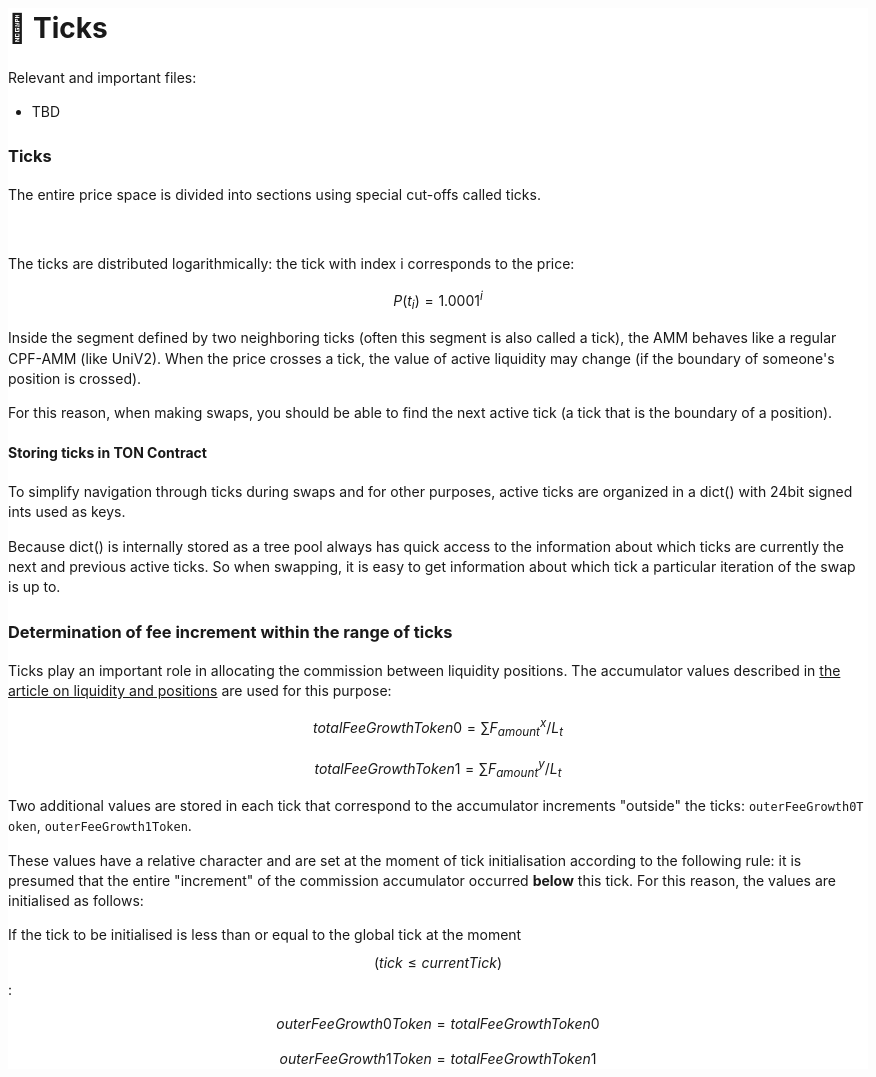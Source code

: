 # 📏 Ticks

Relevant and important files:

* TBD

### Ticks

The entire price space is divided into sections using special cut-offs called ticks.

<figure><img src="../../.gitbook/assets/image%20(1).png" alt=""><figcaption></figcaption></figure>

The ticks are distributed logarithmically: the tick with index i corresponds to the price:

$$P(t_i) = 1.0001^i$$

Inside the segment defined by two neighboring ticks (often this segment is also called a tick), the AMM behaves like a regular CPF-AMM (like UniV2). When the price crosses a tick, the value of active liquidity may change (if the boundary of someone's position is crossed).

For this reason, when making swaps, you should be able to find the next active tick (a tick that is the boundary of a position).

#### Storing ticks in TON Contract

To simplify navigation through ticks during swaps and for other purposes,  active ticks are organized in a dict() with 24bit signed ints used as keys.&#x20;

&#x20;  Because dict() is internally stored as a tree  pool always has quick access to the information about which ticks are currently the next and previous active ticks. So when swapping, it is easy to get information about which tick a particular iteration of the swap is up to.&#x20;

### Determination of fee increment within the range of ticks

Ticks play an important role in allocating the commission between liquidity positions. The accumulator values described in [the article on liquidity and positions](liquidity-and-positions.md) are used for this purpose:

$$totalFeeGrowthToken0 = \sum F^x_{amount} / L_t$$

$$totalFeeGrowthToken1 = \sum F^y_{amount} / L_t$$

Two additional values are stored in each tick that correspond to the accumulator increments "outside" the ticks: `outerFeeGrowth0Token`, `outerFeeGrowth1Token`.

These values have a relative character and are set at the moment of tick initialisation according to the following rule: it is presumed that the entire "increment" of the commission accumulator occurred **below** this tick. For this reason, the values are initialised as follows:

If the tick to be initialised is less than or equal to the global tick at the moment$$(tick \le currentTick)$$:

$$outerFeeGrowth0Token = totalFeeGrowthToken0$$

$$outerFeeGrowth1Token = totalFeeGrowthToken1$$
